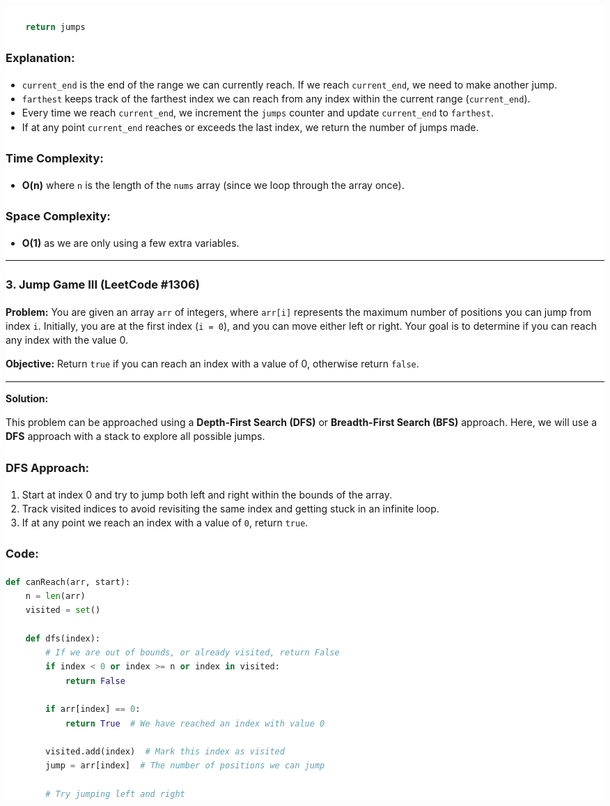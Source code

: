 ```python
    
    return jumps
```

### **Explanation:**

- `current_end` is the end of the range we can currently reach. If we reach `current_end`, we need to make another jump.
- `farthest` keeps track of the farthest index we can reach from any index within the current range (`current_end`).
- Every time we reach `current_end`, we increment the `jumps` counter and update `current_end` to `farthest`.
- If at any point `current_end` reaches or exceeds the last index, we return the number of jumps made.

### **Time Complexity:**
- **O(n)** where `n` is the length of the `nums` array (since we loop through the array once).

### **Space Complexity:**
- **O(1)** as we are only using a few extra variables.

---

### **3. Jump Game III (LeetCode #1306)**

**Problem:**
You are given an array `arr` of integers, where `arr[i]` represents the maximum number of positions you can jump from index `i`. Initially, you are at the first index (`i = 0`), and you can move either left or right. Your goal is to determine if you can reach any index with the value 0.

**Objective:**
Return `true` if you can reach an index with a value of 0, otherwise return `false`.

---

**Solution:**

This problem can be approached using a **Depth-First Search (DFS)** or **Breadth-First Search (BFS)** approach. Here, we will use a **DFS** approach with a stack to explore all possible jumps.

### **DFS Approach:**

1. Start at index 0 and try to jump both left and right within the bounds of the array.
2. Track visited indices to avoid revisiting the same index and getting stuck in an infinite loop.
3. If at any point we reach an index with a value of `0`, return `true`.

### **Code:**

```python
def canReach(arr, start):
    n = len(arr)
    visited = set()
    
    def dfs(index):
        # If we are out of bounds, or already visited, return False
        if index < 0 or index >= n or index in visited:
            return False
        
        if arr[index] == 0:
            return True  # We have reached an index with value 0
        
        visited.add(index)  # Mark this index as visited
        jump = arr[index]  # The number of positions we can jump
        
        # Try jumping left and right
```